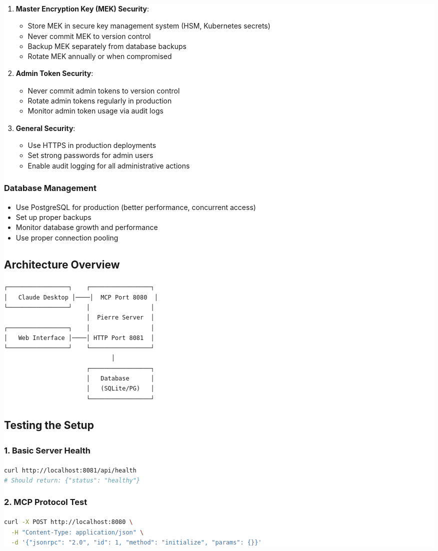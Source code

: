 1. **Master Encryption Key (MEK) Security**:
   - Store MEK in secure key management system (HSM, Kubernetes secrets)
   - Never commit MEK to version control
   - Backup MEK separately from database backups
   - Rotate MEK annually or when compromised

2. **Admin Token Security**:
   - Never commit admin tokens to version control
   - Rotate admin tokens regularly in production
   - Monitor admin token usage via audit logs

3. **General Security**:
   - Use HTTPS in production deployments
   - Set strong passwords for admin users
   - Enable audit logging for all administrative actions

### Database Management

- Use PostgreSQL for production (better performance, concurrent access)
- Set up proper backups
- Monitor database growth and performance
- Use proper connection pooling

## Architecture Overview

```
┌─────────────────┐    ┌─────────────────┐
│   Claude Desktop │────│  MCP Port 8080  │
└─────────────────┘    │                 │
                       │  Pierre Server  │
┌─────────────────┐    │                 │
│   Web Interface │────│ HTTP Port 8081  │
└─────────────────┘    └─────────────────┘
                              │
                       ┌─────────────────┐
                       │   Database      │
                       │   (SQLite/PG)   │
                       └─────────────────┘
```

## Testing the Setup

### 1. Basic Server Health

```bash
curl http://localhost:8081/api/health
# Should return: {"status": "healthy"}
```

### 2. MCP Protocol Test

```bash
curl -X POST http://localhost:8080 \
  -H "Content-Type: application/json" \
  -d '{"jsonrpc": "2.0", "id": 1, "method": "initialize", "params": {}}'
```
